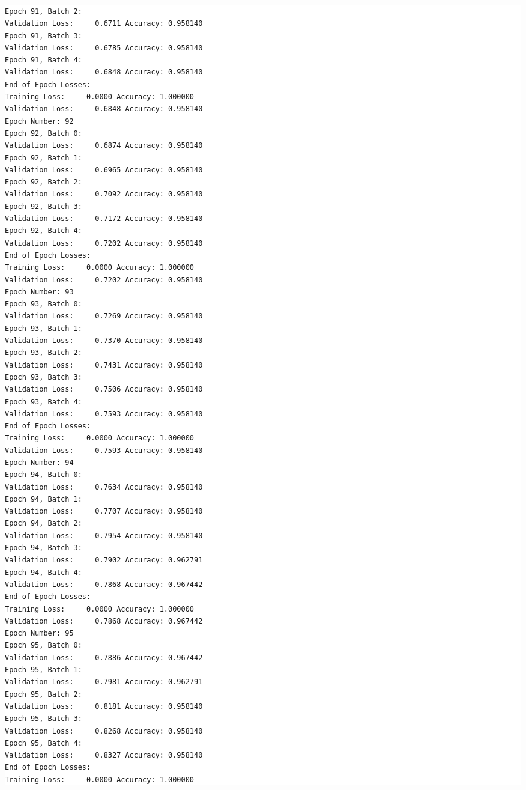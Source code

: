     Epoch 91, Batch 2: 
    Validation Loss:     0.6711 Accuracy: 0.958140
    Epoch 91, Batch 3: 
    Validation Loss:     0.6785 Accuracy: 0.958140
    Epoch 91, Batch 4: 
    Validation Loss:     0.6848 Accuracy: 0.958140
    End of Epoch Losses:
    Training Loss:     0.0000 Accuracy: 1.000000
    Validation Loss:     0.6848 Accuracy: 0.958140
    Epoch Number: 92
    Epoch 92, Batch 0: 
    Validation Loss:     0.6874 Accuracy: 0.958140
    Epoch 92, Batch 1: 
    Validation Loss:     0.6965 Accuracy: 0.958140
    Epoch 92, Batch 2: 
    Validation Loss:     0.7092 Accuracy: 0.958140
    Epoch 92, Batch 3: 
    Validation Loss:     0.7172 Accuracy: 0.958140
    Epoch 92, Batch 4: 
    Validation Loss:     0.7202 Accuracy: 0.958140
    End of Epoch Losses:
    Training Loss:     0.0000 Accuracy: 1.000000
    Validation Loss:     0.7202 Accuracy: 0.958140
    Epoch Number: 93
    Epoch 93, Batch 0: 
    Validation Loss:     0.7269 Accuracy: 0.958140
    Epoch 93, Batch 1: 
    Validation Loss:     0.7370 Accuracy: 0.958140
    Epoch 93, Batch 2: 
    Validation Loss:     0.7431 Accuracy: 0.958140
    Epoch 93, Batch 3: 
    Validation Loss:     0.7506 Accuracy: 0.958140
    Epoch 93, Batch 4: 
    Validation Loss:     0.7593 Accuracy: 0.958140
    End of Epoch Losses:
    Training Loss:     0.0000 Accuracy: 1.000000
    Validation Loss:     0.7593 Accuracy: 0.958140
    Epoch Number: 94
    Epoch 94, Batch 0: 
    Validation Loss:     0.7634 Accuracy: 0.958140
    Epoch 94, Batch 1: 
    Validation Loss:     0.7707 Accuracy: 0.958140
    Epoch 94, Batch 2: 
    Validation Loss:     0.7954 Accuracy: 0.958140
    Epoch 94, Batch 3: 
    Validation Loss:     0.7902 Accuracy: 0.962791
    Epoch 94, Batch 4: 
    Validation Loss:     0.7868 Accuracy: 0.967442
    End of Epoch Losses:
    Training Loss:     0.0000 Accuracy: 1.000000
    Validation Loss:     0.7868 Accuracy: 0.967442
    Epoch Number: 95
    Epoch 95, Batch 0: 
    Validation Loss:     0.7886 Accuracy: 0.967442
    Epoch 95, Batch 1: 
    Validation Loss:     0.7981 Accuracy: 0.962791
    Epoch 95, Batch 2: 
    Validation Loss:     0.8181 Accuracy: 0.958140
    Epoch 95, Batch 3: 
    Validation Loss:     0.8268 Accuracy: 0.958140
    Epoch 95, Batch 4: 
    Validation Loss:     0.8327 Accuracy: 0.958140
    End of Epoch Losses:
    Training Loss:     0.0000 Accuracy: 1.000000
